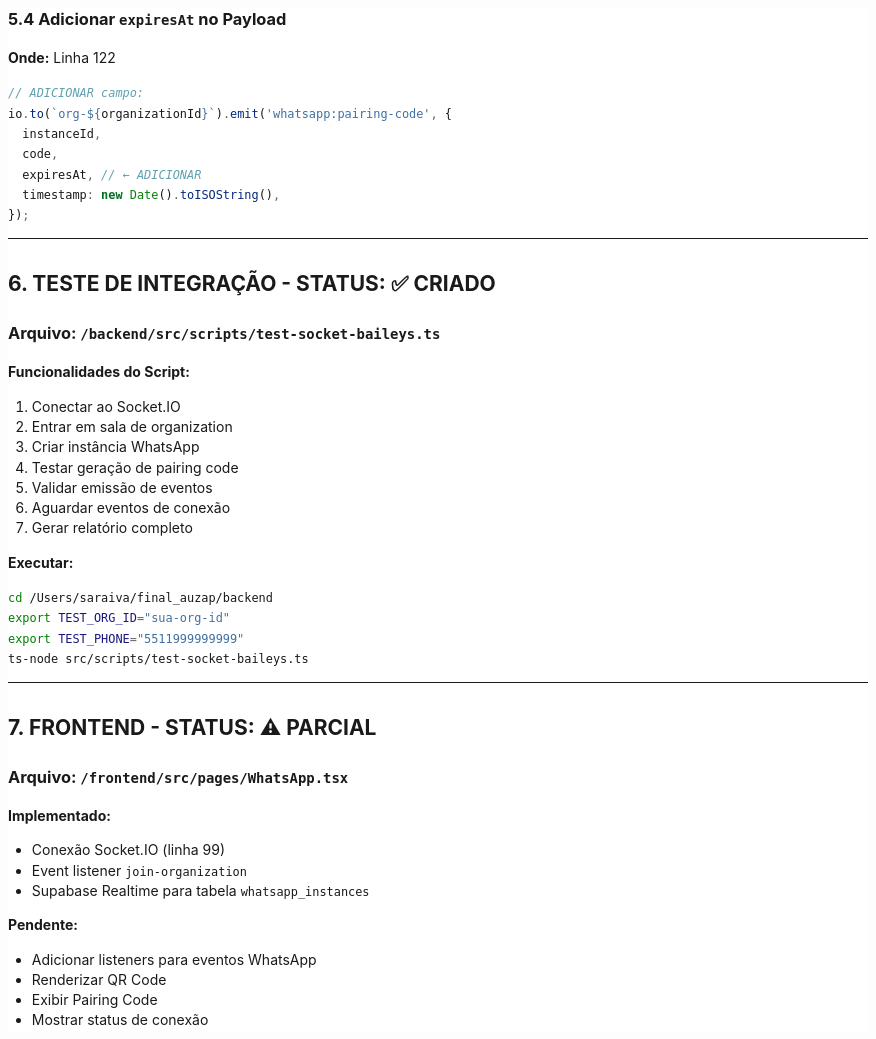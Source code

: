 ### 5.4 Adicionar `expiresAt` no Payload

**Onde:** Linha 122

```typescript
// ADICIONAR campo:
io.to(`org-${organizationId}`).emit('whatsapp:pairing-code', {
  instanceId,
  code,
  expiresAt, // ← ADICIONAR
  timestamp: new Date().toISOString(),
});
```

---

## 6. TESTE DE INTEGRAÇÃO - STATUS: ✅ CRIADO

### Arquivo: `/backend/src/scripts/test-socket-baileys.ts`

**Funcionalidades do Script:**

1. Conectar ao Socket.IO
2. Entrar em sala de organization
3. Criar instância WhatsApp
4. Testar geração de pairing code
5. Validar emissão de eventos
6. Aguardar eventos de conexão
7. Gerar relatório completo

**Executar:**

```bash
cd /Users/saraiva/final_auzap/backend
export TEST_ORG_ID="sua-org-id"
export TEST_PHONE="5511999999999"
ts-node src/scripts/test-socket-baileys.ts
```

---

## 7. FRONTEND - STATUS: ⚠️ PARCIAL

### Arquivo: `/frontend/src/pages/WhatsApp.tsx`

**Implementado:**
- Conexão Socket.IO (linha 99)
- Event listener `join-organization`
- Supabase Realtime para tabela `whatsapp_instances`

**Pendente:**
- Adicionar listeners para eventos WhatsApp
- Renderizar QR Code
- Exibir Pairing Code
- Mostrar status de conexão
